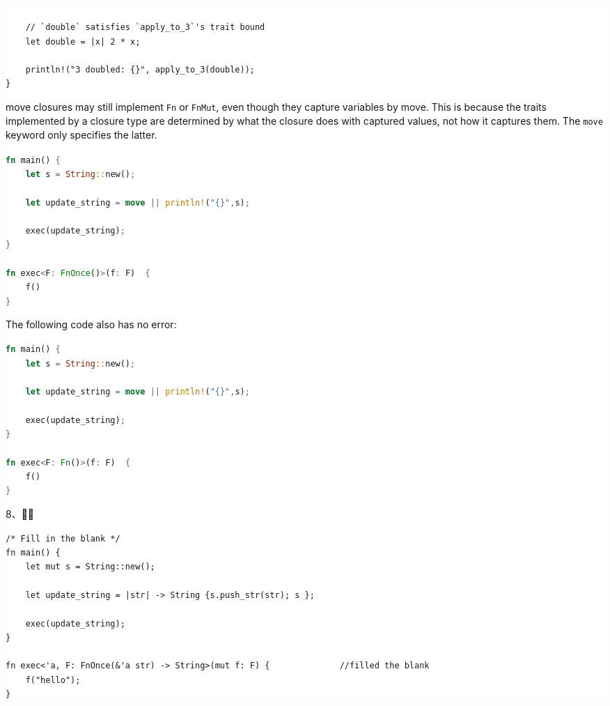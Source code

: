 ```rust,editable

    // `double` satisfies `apply_to_3`'s trait bound
    let double = |x| 2 * x;

    println!("3 doubled: {}", apply_to_3(double));
}
```

move closures may still implement `Fn` or `FnMut`, even though they capture variables by move. This is because the traits implemented by a closure type are determined by what the closure does with captured values, not how it captures them. The `move` keyword only specifies the latter.

```rust
fn main() {
    let s = String::new();

    let update_string = move || println!("{}",s);

    exec(update_string);
}

fn exec<F: FnOnce()>(f: F)  {
    f()
}
```

The following code also has no error:
```rust
fn main() {
    let s = String::new();

    let update_string = move || println!("{}",s);

    exec(update_string);
}

fn exec<F: Fn()>(f: F)  {
    f()
}
```

8、🌟🌟
```rust,editable
/* Fill in the blank */
fn main() {
    let mut s = String::new();

    let update_string = |str| -> String {s.push_str(str); s };

    exec(update_string);
}

fn exec<'a, F: FnOnce(&'a str) -> String>(mut f: F) {              //filled the blank
    f("hello");
}
```
